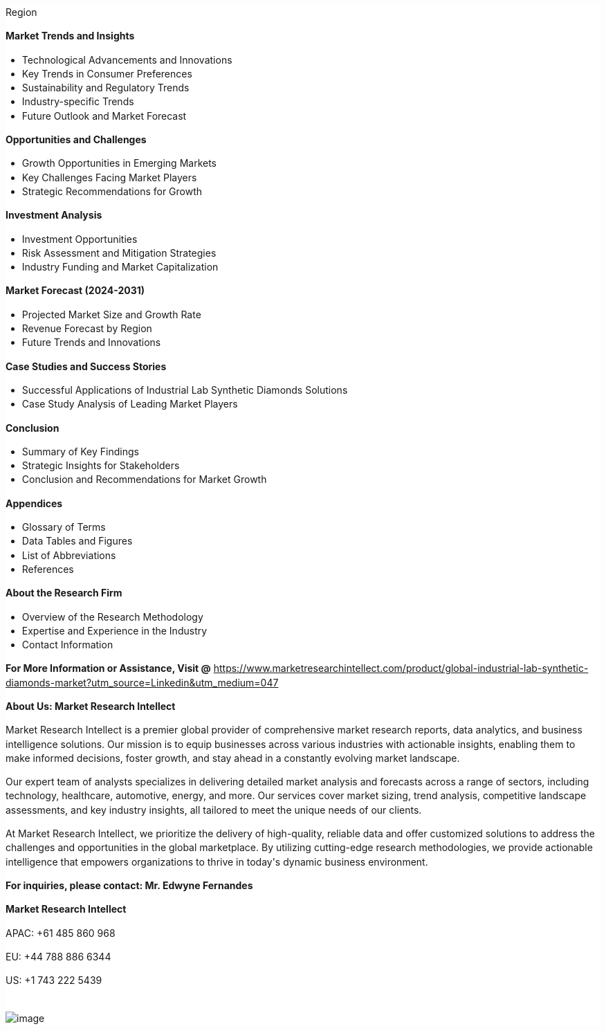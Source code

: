 Region</li></ul><p><strong>Market Trends and Insights</strong></p><ul><li>Technological Advancements and Innovations</li><li>Key Trends in Consumer Preferences</li><li>Sustainability and Regulatory Trends</li><li>Industry-specific Trends</li><li>Future Outlook and Market Forecast</li></ul><p><strong>Opportunities and Challenges</strong></p><ul><li>Growth Opportunities in Emerging Markets</li><li>Key Challenges Facing Market Players</li><li>Strategic Recommendations for Growth</li></ul><p><strong>Investment Analysis</strong></p><ul><li>Investment Opportunities</li><li>Risk Assessment and Mitigation Strategies</li><li>Industry Funding and Market Capitalization</li></ul><p><strong>Market Forecast (2024-2031)</strong></p><ul><li>Projected Market Size and Growth Rate</li><li>Revenue Forecast by Region</li><li>Future Trends and Innovations</li></ul><p><strong>Case Studies and Success Stories</strong></p><ul><li>Successful Applications of Industrial Lab Synthetic Diamonds Solutions</li><li>Case Study Analysis of Leading Market Players</li></ul><p><strong>Conclusion</strong></p><ul><li>Summary of Key Findings</li><li>Strategic Insights for Stakeholders</li><li>Conclusion and Recommendations for Market Growth</li></ul><p><strong>Appendices</strong></p><ul><li>Glossary of Terms</li><li>Data Tables and Figures</li><li>List of Abbreviations</li><li>References</li></ul><p><strong>About the Research Firm</strong></p><ul><li>Overview of the Research Methodology</li><li>Expertise and Experience in the Industry</li><li>Contact Information</li></ul></div><div class="article-main__content" data-test-id="publishing-text-block"><p><span class="font-[700]"><strong>For More Information or Assistance, Visit @</strong>&nbsp;<a href="https://www.marketresearchintellect.com/product/global-industrial-lab-synthetic-diamonds-market?utm_source=Linkedin&utm_medium=047">https://www.marketresearchintellect.com/product/global-industrial-lab-synthetic-diamonds-market?utm_source=Linkedin&utm_medium=047</a></span></p><p><strong>About Us: Market Research Intellect</strong></p><p>Market Research Intellect is a premier global provider of comprehensive market research reports, data analytics, and business intelligence solutions. Our mission is to equip businesses across various industries with actionable insights, enabling them to make informed decisions, foster growth, and stay ahead in a constantly evolving market landscape.</p><p>Our expert team of analysts specializes in delivering detailed market analysis and forecasts across a range of sectors, including technology, healthcare, automotive, energy, and more. Our services cover market sizing, trend analysis, competitive landscape assessments, and key industry insights, all tailored to meet the unique needs of our clients.</p><p>At Market Research Intellect, we prioritize the delivery of high-quality, reliable data and offer customized solutions to address the challenges and opportunities in the global marketplace. By utilizing cutting-edge research methodologies, we provide actionable intelligence that empowers organizations to thrive in today's dynamic business environment.</p><p><strong>For inquiries, please contact: Mr. Edwyne Fernandes</strong></p><p><strong>Market Research Intellect</strong></p><p>APAC: +61 485 860 968</p><p>EU: +44 788 886 6344</p><p>US: +1 743 222 5439</p></div><div class="article-main__content" data-test-id="publishing-text-block">&nbsp;</div>
![image](https://github.com/user-attachments/assets/436052ff-ddd4-479d-9eb4-31f8838183f4)
